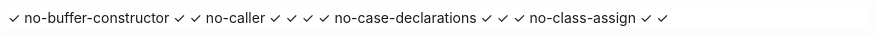 <td style="background:#eee;padding:3px 6px"></td>
<td style="background:#eee;padding:3px 6px"></td>
<td style="background:#fdb5bb;padding:3px 6px">✓</td>
</tr>
<tr>
<th style="text-align:left">no-buffer-constructor</th>
<td style="background:#fdb5bb;padding:3px 6px">✓</td>
<td style="background:#eee;padding:3px 6px"></td>
<td style="background:#eee;padding:3px 6px"></td>
<td style="background:#eee;padding:3px 6px"></td>
<td style="background:#eee;padding:3px 6px"></td>
<td style="background:#eee;padding:3px 6px"></td>
<td style="background:#eee;padding:3px 6px"></td>
<td style="background:#eee;padding:3px 6px"></td>
<td style="background:#eee;padding:3px 6px"></td>
<td style="background:#eee;padding:3px 6px"></td>
<td style="background:#eee;padding:3px 6px"></td>
<td style="background:#eee;padding:3px 6px"></td>
<td style="background:#eee;padding:3px 6px"></td>
<td style="background:#eee;padding:3px 6px"></td>
<td style="background:#fdb5bb;padding:3px 6px">✓</td>
</tr>
<tr>
<th style="text-align:left">no-caller</th>
<td style="background:#fdb5bb;padding:3px 6px">✓</td>
<td style="background:#eee;padding:3px 6px"></td>
<td style="background:#eee;padding:3px 6px"></td>
<td style="background:#eee;padding:3px 6px"></td>
<td style="background:#eee;padding:3px 6px"></td>
<td style="background:#eee;padding:3px 6px"></td>
<td style="background:#eee;padding:3px 6px"></td>
<td style="background:#eee;padding:3px 6px"></td>
<td style="background:#ffe0ad;padding:3px 6px">✓</td>
<td style="background:#eee;padding:3px 6px"></td>
<td style="background:#fdb5bb;padding:3px 6px">✓</td>
<td style="background:#eee;padding:3px 6px"></td>
<td style="background:#eee;padding:3px 6px"></td>
<td style="background:#eee;padding:3px 6px"></td>
<td style="background:#fdb5bb;padding:3px 6px">✓</td>
</tr>
<tr>
<th style="text-align:left">no-case-declarations</th>
<td style="background:#fdb5bb;padding:3px 6px">✓</td>
<td style="background:#fdb5bb;padding:3px 6px">✓</td>
<td style="background:#eee;padding:3px 6px"></td>
<td style="background:#eee;padding:3px 6px"></td>
<td style="background:#eee;padding:3px 6px"></td>
<td style="background:#eee;padding:3px 6px"></td>
<td style="background:#eee;padding:3px 6px"></td>
<td style="background:#eee;padding:3px 6px"></td>
<td style="background:#eee;padding:3px 6px"></td>
<td style="background:#eee;padding:3px 6px"></td>
<td style="background:#eee;padding:3px 6px"></td>
<td style="background:#eee;padding:3px 6px"></td>
<td style="background:#eee;padding:3px 6px"></td>
<td style="background:#eee;padding:3px 6px"></td>
<td style="background:#fdb5bb;padding:3px 6px">✓</td>
</tr>
<tr>
<th style="text-align:left">no-class-assign</th>
<td style="background:#fdb5bb;padding:3px 6px">✓</td>
<td style="background:#fdb5bb;padding:3px 6px">✓</td>
<td style="background:#eee;padding:3px 6px"></td>
<td style="background:#eee;padding:3px 6px"></td>